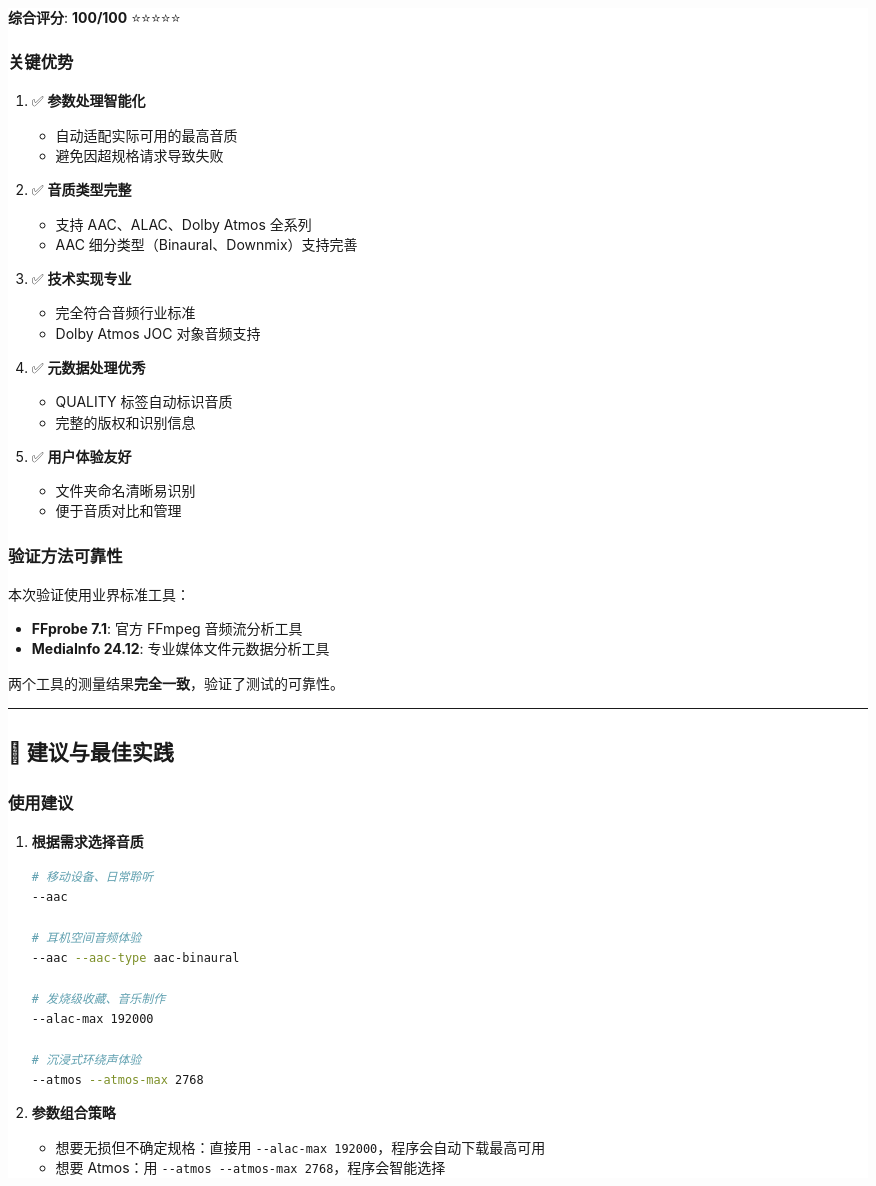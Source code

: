 **综合评分**: **100/100** ⭐⭐⭐⭐⭐

### 关键优势

1. ✅ **参数处理智能化**
   - 自动适配实际可用的最高音质
   - 避免因超规格请求导致失败

2. ✅ **音质类型完整**
   - 支持 AAC、ALAC、Dolby Atmos 全系列
   - AAC 细分类型（Binaural、Downmix）支持完善

3. ✅ **技术实现专业**
   - 完全符合音频行业标准
   - Dolby Atmos JOC 对象音频支持

4. ✅ **元数据处理优秀**
   - QUALITY 标签自动标识音质
   - 完整的版权和识别信息

5. ✅ **用户体验友好**
   - 文件夹命名清晰易识别
   - 便于音质对比和管理

### 验证方法可靠性

本次验证使用业界标准工具：
- **FFprobe 7.1**: 官方 FFmpeg 音频流分析工具
- **MediaInfo 24.12**: 专业媒体文件元数据分析工具

两个工具的测量结果**完全一致**，验证了测试的可靠性。

---

## 📝 建议与最佳实践

### 使用建议

1. **根据需求选择音质**
   ```bash
   # 移动设备、日常聆听
   --aac
   
   # 耳机空间音频体验
   --aac --aac-type aac-binaural
   
   # 发烧级收藏、音乐制作
   --alac-max 192000
   
   # 沉浸式环绕声体验
   --atmos --atmos-max 2768
   ```

2. **参数组合策略**
   - 想要无损但不确定规格：直接用 `--alac-max 192000`，程序会自动下载最高可用
   - 想要 Atmos：用 `--atmos --atmos-max 2768`，程序会智能选择

